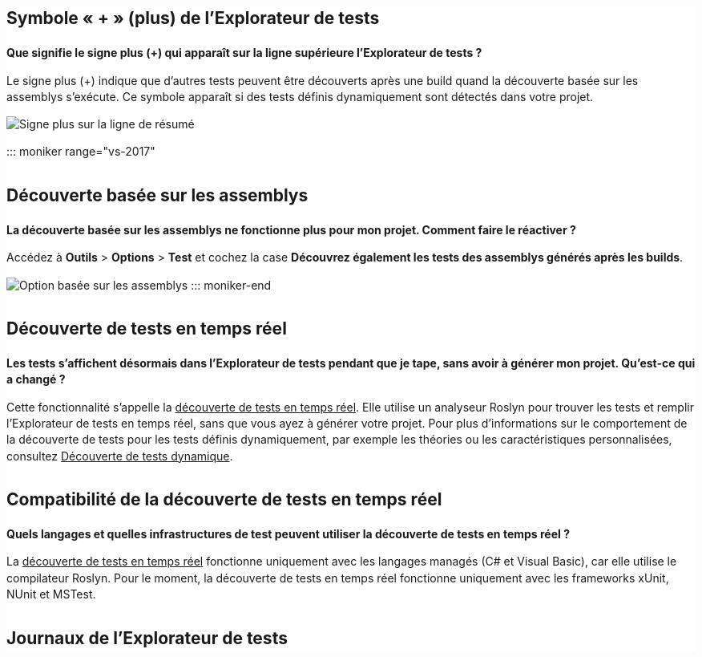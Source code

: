 ## <a name="test-explorer--plus-symbol"></a>Symbole « + » (plus) de l’Explorateur de tests

**Que signifie le signe plus (+) qui apparaît sur la ligne supérieure l’Explorateur de tests ?**

Le signe plus (+) indique que d’autres tests peuvent être découverts après une build quand la découverte basée sur les assemblys s’exécute. Ce symbole apparaît si des tests définis dynamiquement sont détectés dans votre projet.

![Signe plus sur la ligne de résumé](media/testex-plussymbol.png)

::: moniker range="vs-2017"
## <a name="assembly-based-discovery"></a>Découverte basée sur les assemblys

**La découverte basée sur les assemblys ne fonctionne plus pour mon projet. Comment faire le réactiver ?**

Accédez à **Outils** > **Options** > **Test** et cochez la case **Découvrez également les tests des assemblys générés après les builds**.

![Option basée sur les assemblys](media/testex-toolsoptions.png)
::: moniker-end

## <a name="real-time-test-discovery"></a>Découverte de tests en temps réel

**Les tests s’affichent désormais dans l’Explorateur de tests pendant que je tape, sans avoir à générer mon projet. Qu’est-ce qui a changé ?**

Cette fonctionnalité s’appelle la [découverte de tests en temps réel](https://devblogs.microsoft.com/dotnet/real-time-test-discovery/). Elle utilise un analyseur Roslyn pour trouver les tests et remplir l’Explorateur de tests en temps réel, sans que vous ayez à générer votre projet. Pour plus d’informations sur le comportement de la découverte de tests pour les tests définis dynamiquement, par exemple les théories ou les caractéristiques personnalisées, consultez [Découverte de tests dynamique](#dynamic-test-discovery).

## <a name="real-time-test-discovery-compatibility"></a>Compatibilité de la découverte de tests en temps réel

**Quels langages et quelles infrastructures de test peuvent utiliser la découverte de tests en temps réel ?**

La [découverte de tests en temps réel](https://devblogs.microsoft.com/dotnet/real-time-test-discovery/) fonctionne uniquement avec les langages managés (C# et Visual Basic), car elle utilise le compilateur Roslyn. Pour le moment, la découverte de tests en temps réel fonctionne uniquement avec les frameworks xUnit, NUnit et MSTest.

## <a name="test-explorer-logs"></a>Journaux de l’Explorateur de tests
